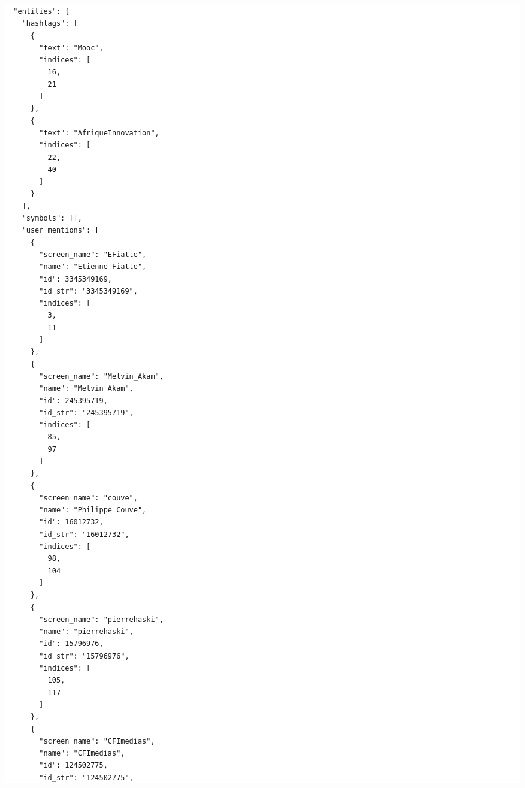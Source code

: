       "entities": {
        "hashtags": [
          {
            "text": "Mooc",
            "indices": [
              16,
              21
            ]
          },
          {
            "text": "AfriqueInnovation",
            "indices": [
              22,
              40
            ]
          }
        ],
        "symbols": [],
        "user_mentions": [
          {
            "screen_name": "EFiatte",
            "name": "Etienne Fiatte",
            "id": 3345349169,
            "id_str": "3345349169",
            "indices": [
              3,
              11
            ]
          },
          {
            "screen_name": "Melvin_Akam",
            "name": "Melvin Akam",
            "id": 245395719,
            "id_str": "245395719",
            "indices": [
              85,
              97
            ]
          },
          {
            "screen_name": "couve",
            "name": "Philippe Couve",
            "id": 16012732,
            "id_str": "16012732",
            "indices": [
              98,
              104
            ]
          },
          {
            "screen_name": "pierrehaski",
            "name": "pierrehaski",
            "id": 15796976,
            "id_str": "15796976",
            "indices": [
              105,
              117
            ]
          },
          {
            "screen_name": "CFImedias",
            "name": "CFImedias",
            "id": 124502775,
            "id_str": "124502775",